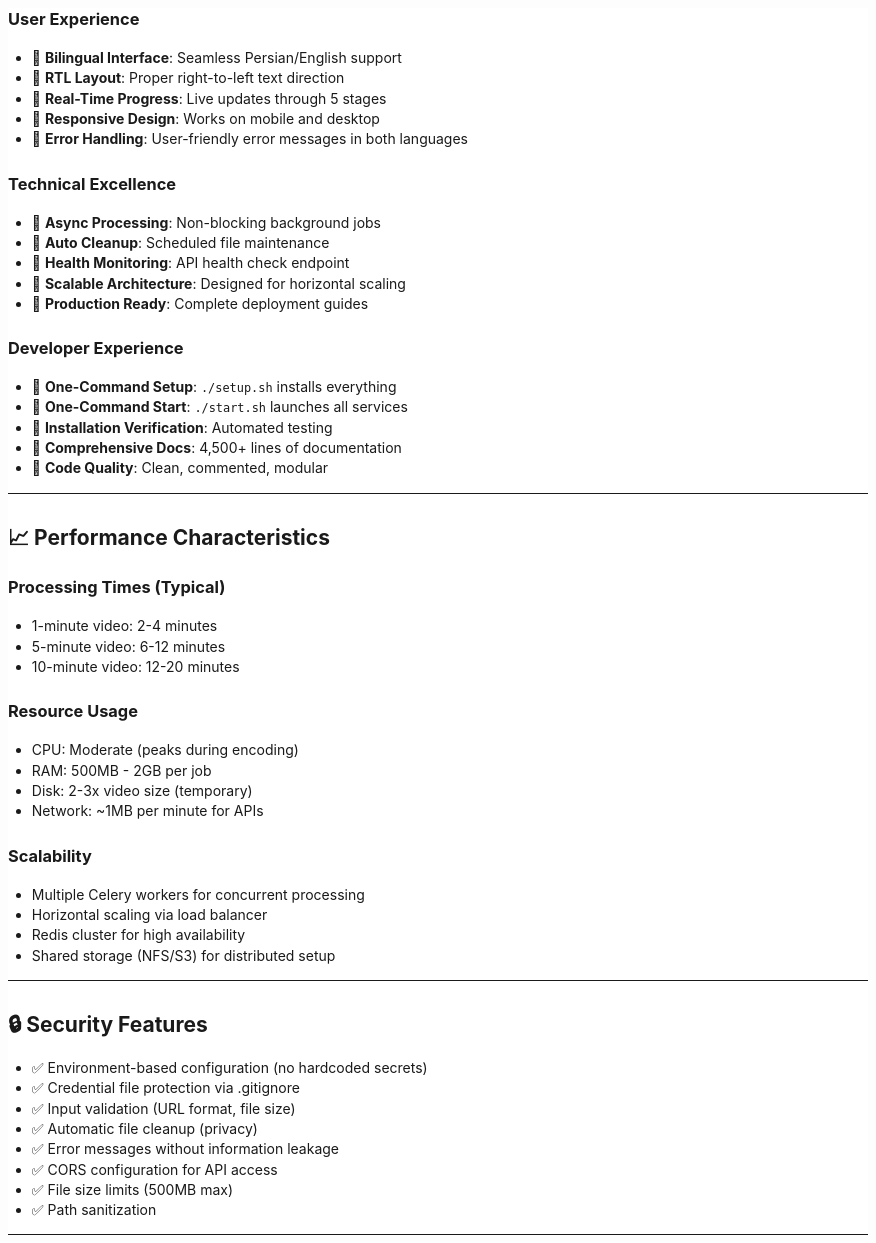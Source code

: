 ### User Experience
- 🌟 **Bilingual Interface**: Seamless Persian/English support
- 🌟 **RTL Layout**: Proper right-to-left text direction
- 🌟 **Real-Time Progress**: Live updates through 5 stages
- 🌟 **Responsive Design**: Works on mobile and desktop
- 🌟 **Error Handling**: User-friendly error messages in both languages

### Technical Excellence
- 🌟 **Async Processing**: Non-blocking background jobs
- 🌟 **Auto Cleanup**: Scheduled file maintenance
- 🌟 **Health Monitoring**: API health check endpoint
- 🌟 **Scalable Architecture**: Designed for horizontal scaling
- 🌟 **Production Ready**: Complete deployment guides

### Developer Experience
- 🌟 **One-Command Setup**: `./setup.sh` installs everything
- 🌟 **One-Command Start**: `./start.sh` launches all services
- 🌟 **Installation Verification**: Automated testing
- 🌟 **Comprehensive Docs**: 4,500+ lines of documentation
- 🌟 **Code Quality**: Clean, commented, modular

---

## 📈 Performance Characteristics

### Processing Times (Typical)
- 1-minute video: 2-4 minutes
- 5-minute video: 6-12 minutes
- 10-minute video: 12-20 minutes

### Resource Usage
- CPU: Moderate (peaks during encoding)
- RAM: 500MB - 2GB per job
- Disk: 2-3x video size (temporary)
- Network: ~1MB per minute for APIs

### Scalability
- Multiple Celery workers for concurrent processing
- Horizontal scaling via load balancer
- Redis cluster for high availability
- Shared storage (NFS/S3) for distributed setup

---

## 🔒 Security Features

- ✅ Environment-based configuration (no hardcoded secrets)
- ✅ Credential file protection via .gitignore
- ✅ Input validation (URL format, file size)
- ✅ Automatic file cleanup (privacy)
- ✅ Error messages without information leakage
- ✅ CORS configuration for API access
- ✅ File size limits (500MB max)
- ✅ Path sanitization

---